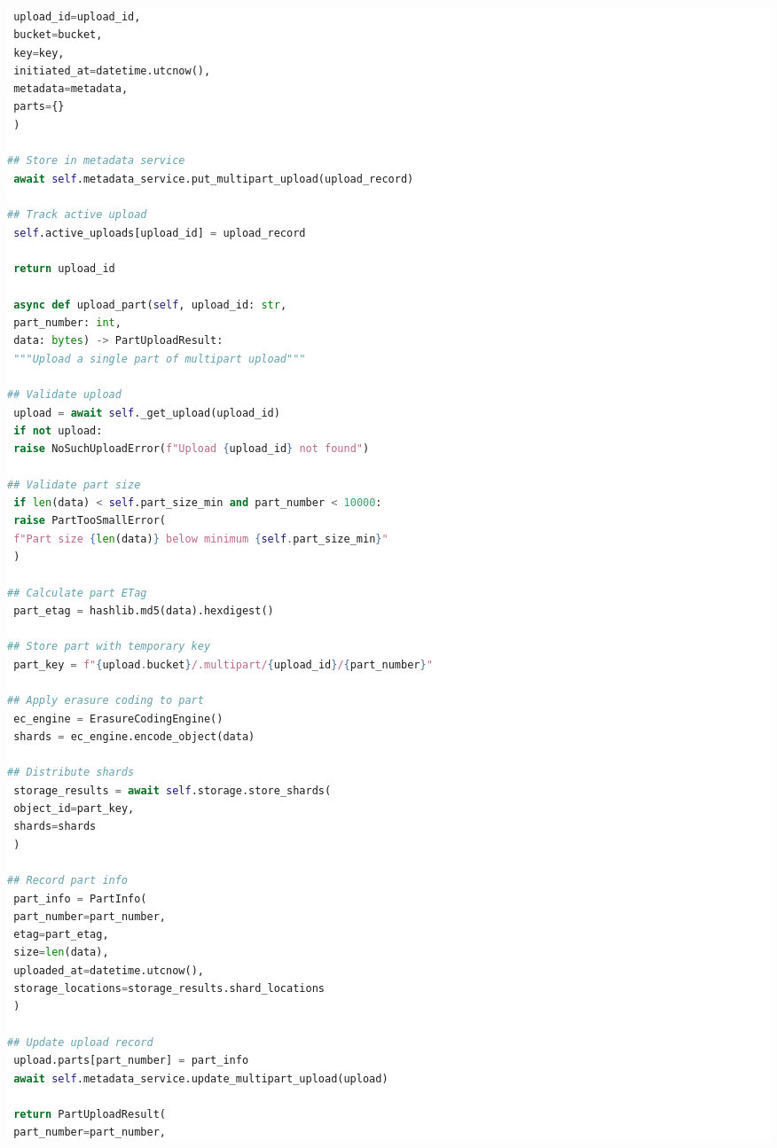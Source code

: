 ```python
 upload_id=upload_id,
 bucket=bucket,
 key=key,
 initiated_at=datetime.utcnow(),
 metadata=metadata,
 parts={}
 )
 
## Store in metadata service
 await self.metadata_service.put_multipart_upload(upload_record)
 
## Track active upload
 self.active_uploads[upload_id] = upload_record
 
 return upload_id
 
 async def upload_part(self, upload_id: str, 
 part_number: int,
 data: bytes) -> PartUploadResult:
 """Upload a single part of multipart upload"""
 
## Validate upload
 upload = await self._get_upload(upload_id)
 if not upload:
 raise NoSuchUploadError(f"Upload {upload_id} not found")
 
## Validate part size
 if len(data) < self.part_size_min and part_number < 10000:
 raise PartTooSmallError(
 f"Part size {len(data)} below minimum {self.part_size_min}"
 )
 
## Calculate part ETag
 part_etag = hashlib.md5(data).hexdigest()
 
## Store part with temporary key
 part_key = f"{upload.bucket}/.multipart/{upload_id}/{part_number}"
 
## Apply erasure coding to part
 ec_engine = ErasureCodingEngine()
 shards = ec_engine.encode_object(data)
 
## Distribute shards
 storage_results = await self.storage.store_shards(
 object_id=part_key,
 shards=shards
 )
 
## Record part info
 part_info = PartInfo(
 part_number=part_number,
 etag=part_etag,
 size=len(data),
 uploaded_at=datetime.utcnow(),
 storage_locations=storage_results.shard_locations
 )
 
## Update upload record
 upload.parts[part_number] = part_info
 await self.metadata_service.update_multipart_upload(upload)
 
 return PartUploadResult(
 part_number=part_number,
```